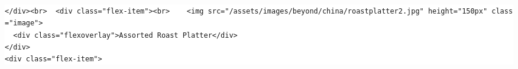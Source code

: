     </div><br>  <div class="flex-item"><br>    <img src="/assets/images/beyond/china/roastplatter2.jpg" height="150px" class="image">
      <div class="flexoverlay">Assorted Roast Platter</div>
    </div>
    <div class="flex-item">